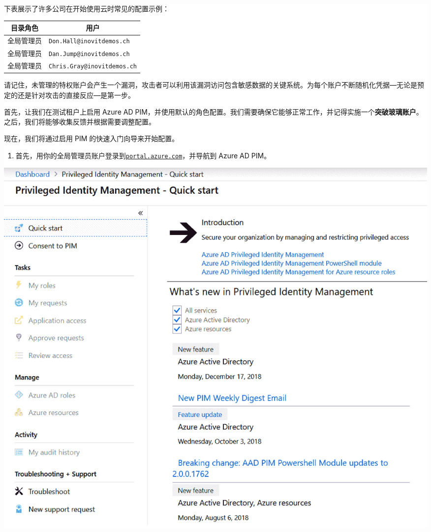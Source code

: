 下表展示了许多公司在开始使用云时常见的配置示例：

| **目录角色** | **用户** |
| --- | --- |
| 全局管理员 | `Don.Hall@inovitdemos.ch` |
| 全局管理员 | `Dan.Jump@inovitdemos.ch` |
| 全局管理员 | `Chris.Gray@inovitdemos.ch` |

请记住，未管理的特权账户会产生一个漏洞，攻击者可以利用该漏洞访问包含敏感数据的关键系统。为每个账户不断随机化凭据—无论是预定的还是针对攻击的直接反应—是第一步。

首先，让我们在测试租户上启用 Azure AD PIM，并使用默认的角色配置。我们需要确保它能够正常工作，并记得实施一个**突破玻璃账户**。之后，我们将能够收集反馈并根据需要调整配置。

现在，我们将通过启用 PIM 的快速入门向导来开始配置。

1.  首先，用你的全局管理员账户登录到[`portal.azure.com`](https://portal.azure.com)，并导航到 Azure AD PIM。

![](img/363c3284-32a4-440c-8b0a-92b50aec4138.png)
